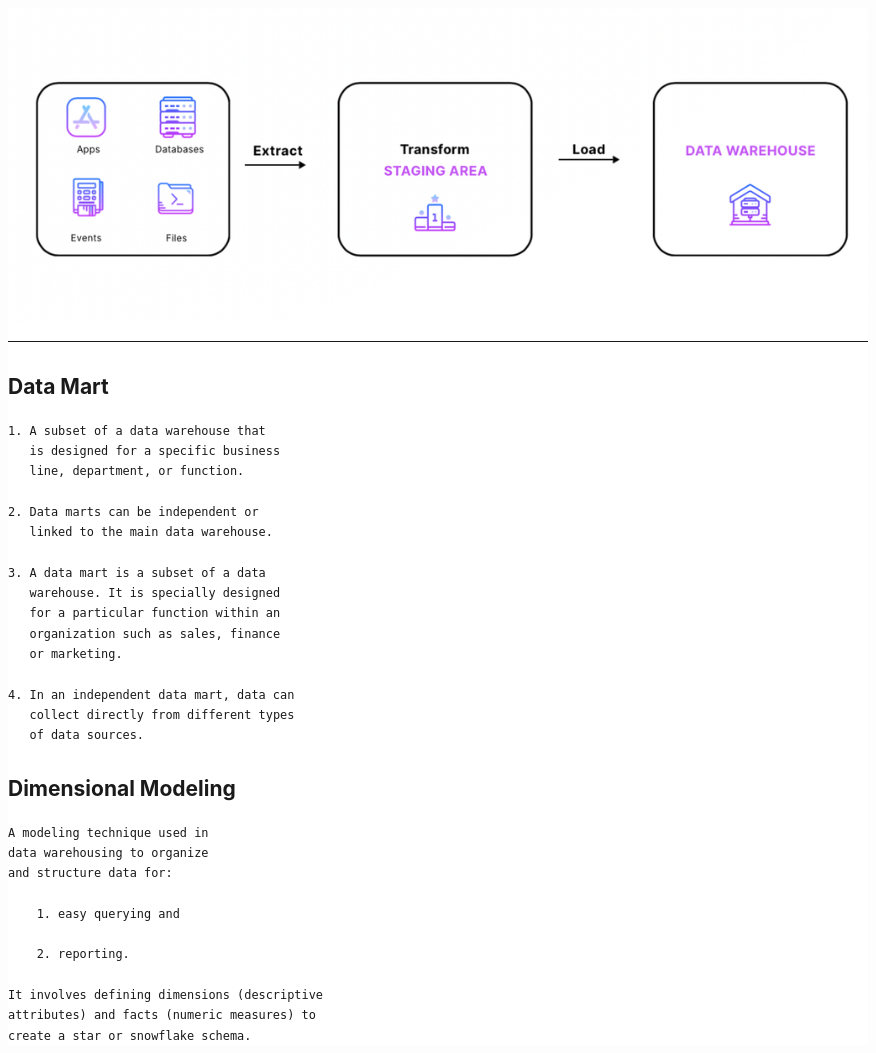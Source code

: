 ![](./images/etl_process_example_03.png)

---------

## Data Mart

	1. A subset of a data warehouse that 
	   is designed for a specific business 
	   line, department, or function.

	2. Data marts can be independent or 
	   linked to the main data warehouse.
	
	3. A data mart is a subset of a data 
	   warehouse. It is specially designed 
	   for a particular function within an 
	   organization such as sales, finance 
	   or marketing. 
	   
	4. In an independent data mart, data can 
	   collect directly from different types 
	   of data sources.


## Dimensional Modeling

	A modeling technique used in 
	data warehousing to organize 
	and structure data for:
	 
		1. easy querying and
		 
		2. reporting.

	It involves defining dimensions (descriptive
	attributes) and facts (numeric measures) to 
	create a star or snowflake schema.
